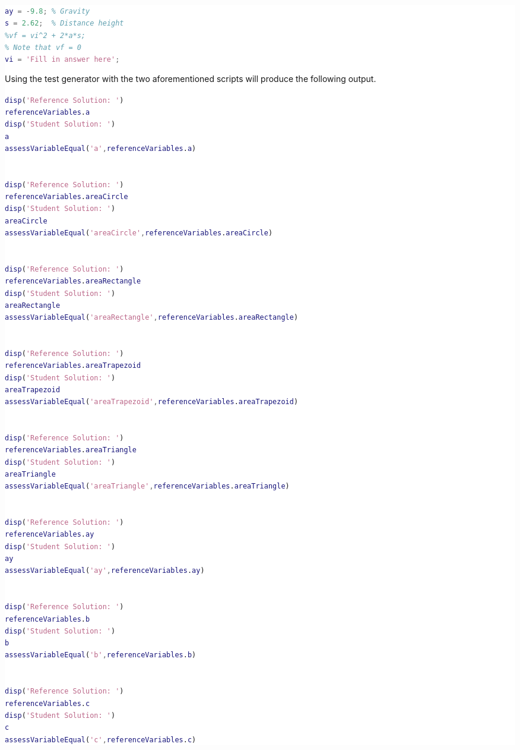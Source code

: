 ```matlab
ay = -9.8; % Gravity 
s = 2.62;  % Distance height
%vf = vi^2 + 2*a*s; 
% Note that vf = 0 
vi = 'Fill in answer here';
```
Using the test generator with the two aforementioned scripts will produce the following output. 

```matlab
disp('Reference Solution: ')
referenceVariables.a
disp('Student Solution: ')
a
assessVariableEqual('a',referenceVariables.a)


disp('Reference Solution: ')
referenceVariables.areaCircle
disp('Student Solution: ')
areaCircle
assessVariableEqual('areaCircle',referenceVariables.areaCircle)


disp('Reference Solution: ')
referenceVariables.areaRectangle
disp('Student Solution: ')
areaRectangle
assessVariableEqual('areaRectangle',referenceVariables.areaRectangle)


disp('Reference Solution: ')
referenceVariables.areaTrapezoid
disp('Student Solution: ')
areaTrapezoid
assessVariableEqual('areaTrapezoid',referenceVariables.areaTrapezoid)


disp('Reference Solution: ')
referenceVariables.areaTriangle
disp('Student Solution: ')
areaTriangle
assessVariableEqual('areaTriangle',referenceVariables.areaTriangle)


disp('Reference Solution: ')
referenceVariables.ay
disp('Student Solution: ')
ay
assessVariableEqual('ay',referenceVariables.ay)


disp('Reference Solution: ')
referenceVariables.b
disp('Student Solution: ')
b
assessVariableEqual('b',referenceVariables.b)


disp('Reference Solution: ')
referenceVariables.c
disp('Student Solution: ')
c
assessVariableEqual('c',referenceVariables.c)

```